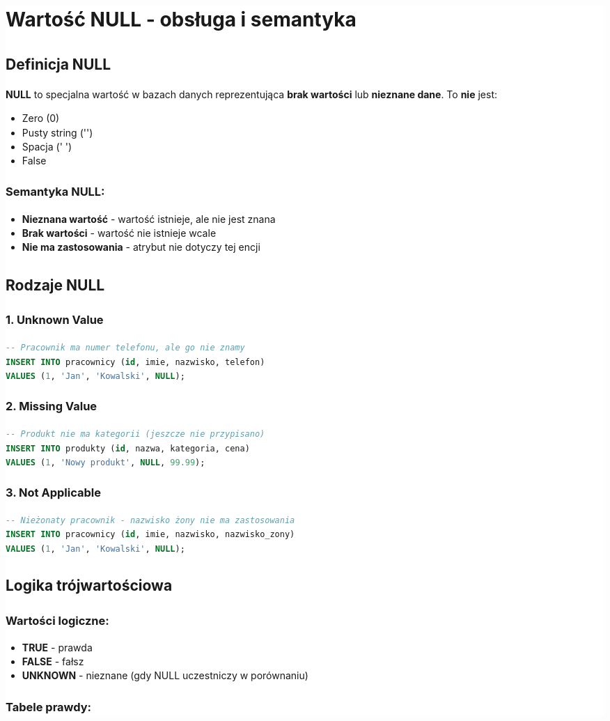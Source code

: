 # Wartość NULL - obsługa i semantyka

## Definicja NULL

**NULL** to specjalna wartość w bazach danych reprezentująca **brak wartości** lub **nieznane dane**. To **nie** jest:
- Zero (0)
- Pusty string ('')
- Spacja (' ')
- False

### Semantyka NULL:
- **Nieznana wartość** - wartość istnieje, ale nie jest znana
- **Brak wartości** - wartość nie istnieje wcale
- **Nie ma zastosowania** - atrybut nie dotyczy tej encji

## Rodzaje NULL

### 1. **Unknown Value**
```sql
-- Pracownik ma numer telefonu, ale go nie znamy
INSERT INTO pracownicy (id, imie, nazwisko, telefon) 
VALUES (1, 'Jan', 'Kowalski', NULL);
```

### 2. **Missing Value**
```sql
-- Produkt nie ma kategorii (jeszcze nie przypisano)
INSERT INTO produkty (id, nazwa, kategoria, cena) 
VALUES (1, 'Nowy produkt', NULL, 99.99);
```

### 3. **Not Applicable**
```sql
-- Nieżonaty pracownik - nazwisko żony nie ma zastosowania
INSERT INTO pracownicy (id, imie, nazwisko, nazwisko_zony) 
VALUES (1, 'Jan', 'Kowalski', NULL);
```

## Logika trójwartościowa

### Wartości logiczne:
- **TRUE** - prawda
- **FALSE** - fałsz  
- **UNKNOWN** - nieznane (gdy NULL uczestniczy w porównaniu)

### Tabele prawdy:
